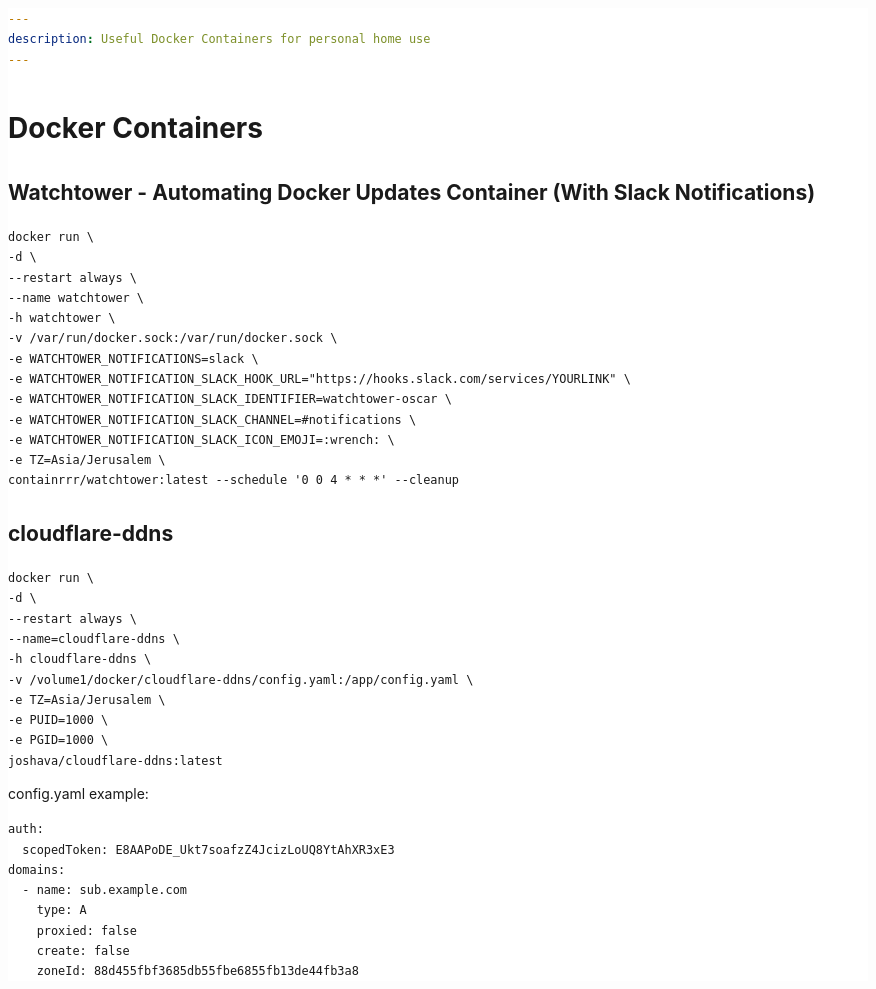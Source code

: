 ```yaml
---
description: Useful Docker Containers for personal home use
---
```


# Docker Containers

## Watchtower - Automating Docker Updates Container (With Slack Notifications)

```docker
docker run \
-d \
--restart always \
--name watchtower \
-h watchtower \
-v /var/run/docker.sock:/var/run/docker.sock \
-e WATCHTOWER_NOTIFICATIONS=slack \
-e WATCHTOWER_NOTIFICATION_SLACK_HOOK_URL="https://hooks.slack.com/services/YOURLINK" \
-e WATCHTOWER_NOTIFICATION_SLACK_IDENTIFIER=watchtower-oscar \
-e WATCHTOWER_NOTIFICATION_SLACK_CHANNEL=#notifications \
-e WATCHTOWER_NOTIFICATION_SLACK_ICON_EMOJI=:wrench: \
-e TZ=Asia/Jerusalem \
containrrr/watchtower:latest --schedule '0 0 4 * * *' --cleanup
```

## cloudflare-ddns

```docker
docker run \
-d \
--restart always \
--name=cloudflare-ddns \
-h cloudflare-ddns \
-v /volume1/docker/cloudflare-ddns/config.yaml:/app/config.yaml \
-e TZ=Asia/Jerusalem \
-e PUID=1000 \
-e PGID=1000 \
joshava/cloudflare-ddns:latest
```

config.yaml example:

```config
auth:
  scopedToken: E8AAPoDE_Ukt7soafzZ4JcizLoUQ8YtAhXR3xE3
domains:
  - name: sub.example.com
    type: A
    proxied: false
    create: false
    zoneId: 88d455fbf3685db55fbe6855fb13de44fb3a8
```
